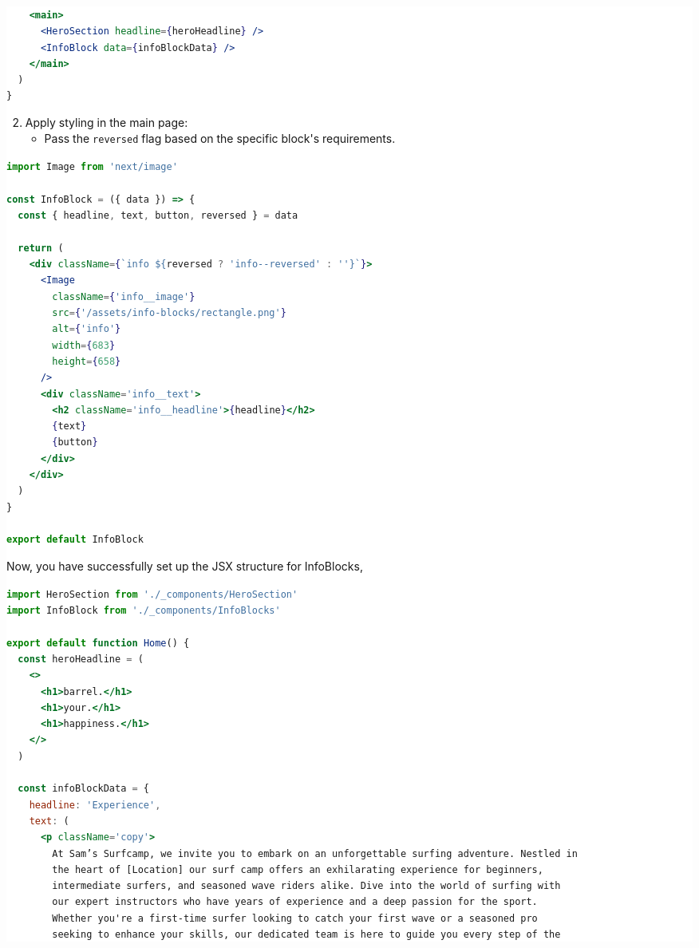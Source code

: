 ```jsx
    <main>
      <HeroSection headline={heroHeadline} />
      <InfoBlock data={infoBlockData} />
    </main>
  )
}
```

2. Apply styling in the main page:
   - Pass the `reversed` flag based on the specific block's requirements.

```jsx
import Image from 'next/image'

const InfoBlock = ({ data }) => {
  const { headline, text, button, reversed } = data

  return (
    <div className={`info ${reversed ? 'info--reversed' : ''}`}>
      <Image
        className={'info__image'}
        src={'/assets/info-blocks/rectangle.png'}
        alt={'info'}
        width={683}
        height={658}
      />
      <div className='info__text'>
        <h2 className='info__headline'>{headline}</h2>
        {text}
        {button}
      </div>
    </div>
  )
}

export default InfoBlock
```

Now, you have successfully set up the JSX structure for InfoBlocks,

```jsx
import HeroSection from './_components/HeroSection'
import InfoBlock from './_components/InfoBlocks'

export default function Home() {
  const heroHeadline = (
    <>
      <h1>barrel.</h1>
      <h1>your.</h1>
      <h1>happiness.</h1>
    </>
  )

  const infoBlockData = {
    headline: 'Experience',
    text: (
      <p className='copy'>
        At Sam’s Surfcamp, we invite you to embark on an unforgettable surfing adventure. Nestled in
        the heart of [Location] our surf camp offers an exhilarating experience for beginners,
        intermediate surfers, and seasoned wave riders alike. Dive into the world of surfing with
        our expert instructors who have years of experience and a deep passion for the sport.
        Whether you're a first-time surfer looking to catch your first wave or a seasoned pro
        seeking to enhance your skills, our dedicated team is here to guide you every step of the
```